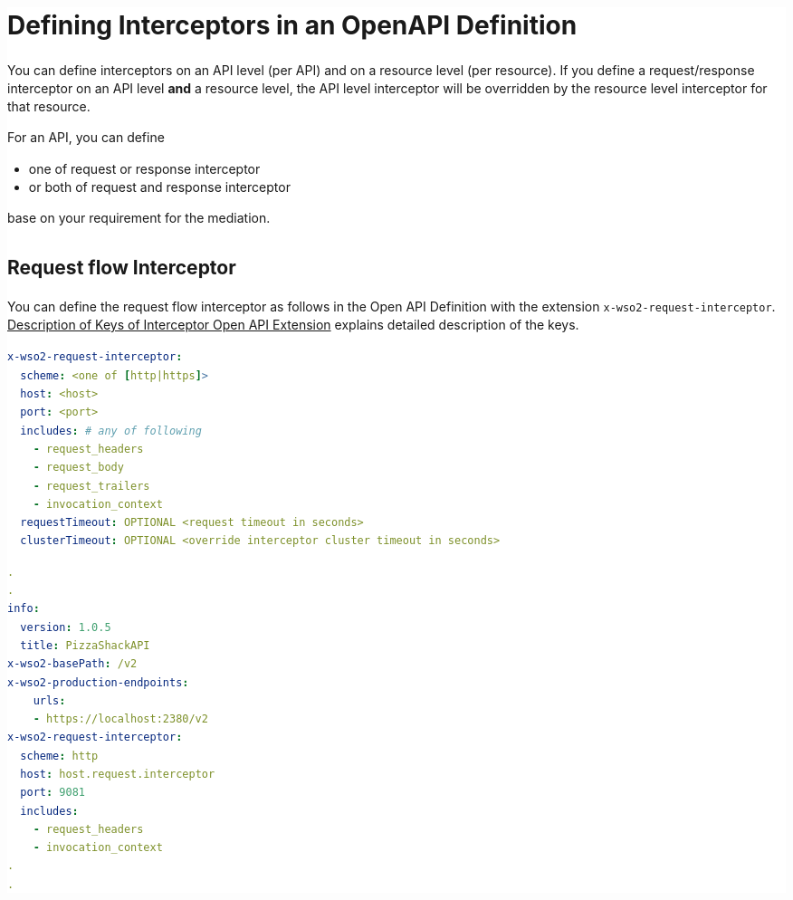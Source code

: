 # Defining Interceptors in an OpenAPI Definition

You can define interceptors on an API level (per API) and on a resource level (per resource).
If you define a request/response interceptor on an API level **and** a resource level, the API level interceptor will be
overridden by the resource level interceptor for that resource.

For an API, you can define

- one of request or response interceptor
- or both of request and response interceptor

base on your requirement for the mediation.


## Request flow Interceptor

You can define the request flow interceptor as follows in the Open API Definition with the extension `x-wso2-request-interceptor`.
[Description of Keys of Interceptor Open API Extension](#description-of-keys-of-interceptor-open-api-extension) explains
detailed description of the keys.

``` yaml tab="Format"
x-wso2-request-interceptor:
  scheme: <one of [http|https]>
  host: <host>
  port: <port>
  includes: # any of following
    - request_headers
    - request_body
    - request_trailers
    - invocation_context
  requestTimeout: OPTIONAL <request timeout in seconds>
  clusterTimeout: OPTIONAL <override interceptor cluster timeout in seconds>
```

``` yaml tab="Example API Level"
.
.
info:
  version: 1.0.5
  title: PizzaShackAPI
x-wso2-basePath: /v2
x-wso2-production-endpoints:
    urls:
    - https://localhost:2380/v2
x-wso2-request-interceptor:
  scheme: http
  host: host.request.interceptor
  port: 9081
  includes:
    - request_headers
    - invocation_context
.
.
```
